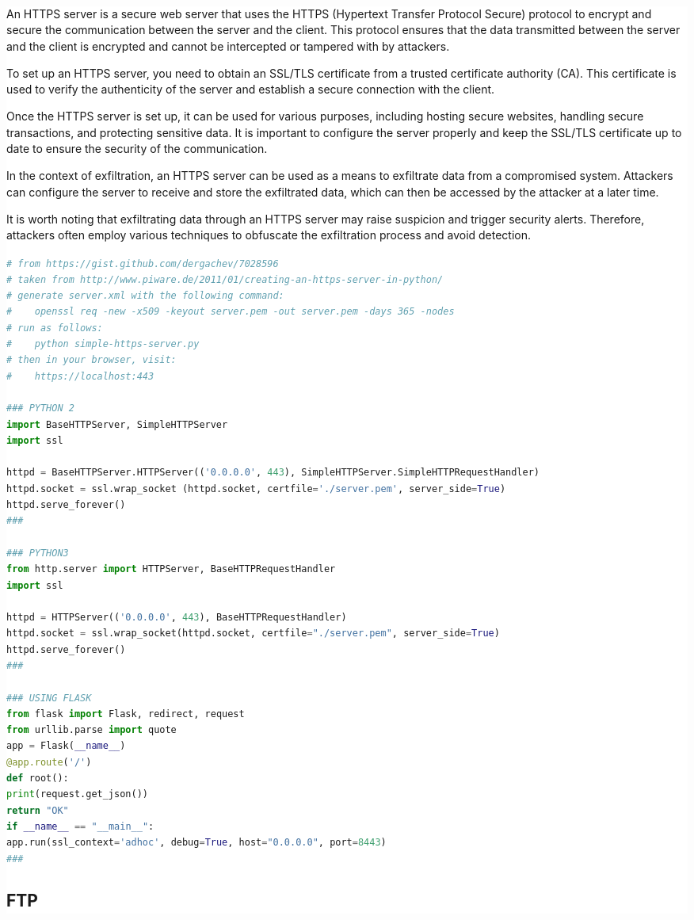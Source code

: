 An HTTPS server is a secure web server that uses the HTTPS (Hypertext Transfer Protocol Secure) protocol to encrypt and secure the communication between the server and the client. This protocol ensures that the data transmitted between the server and the client is encrypted and cannot be intercepted or tampered with by attackers.

To set up an HTTPS server, you need to obtain an SSL/TLS certificate from a trusted certificate authority (CA). This certificate is used to verify the authenticity of the server and establish a secure connection with the client.

Once the HTTPS server is set up, it can be used for various purposes, including hosting secure websites, handling secure transactions, and protecting sensitive data. It is important to configure the server properly and keep the SSL/TLS certificate up to date to ensure the security of the communication.

In the context of exfiltration, an HTTPS server can be used as a means to exfiltrate data from a compromised system. Attackers can configure the server to receive and store the exfiltrated data, which can then be accessed by the attacker at a later time.

It is worth noting that exfiltrating data through an HTTPS server may raise suspicion and trigger security alerts. Therefore, attackers often employ various techniques to obfuscate the exfiltration process and avoid detection.
```python
# from https://gist.github.com/dergachev/7028596
# taken from http://www.piware.de/2011/01/creating-an-https-server-in-python/
# generate server.xml with the following command:
#    openssl req -new -x509 -keyout server.pem -out server.pem -days 365 -nodes
# run as follows:
#    python simple-https-server.py
# then in your browser, visit:
#    https://localhost:443

### PYTHON 2
import BaseHTTPServer, SimpleHTTPServer
import ssl

httpd = BaseHTTPServer.HTTPServer(('0.0.0.0', 443), SimpleHTTPServer.SimpleHTTPRequestHandler)
httpd.socket = ssl.wrap_socket (httpd.socket, certfile='./server.pem', server_side=True)
httpd.serve_forever()
###

### PYTHON3
from http.server import HTTPServer, BaseHTTPRequestHandler
import ssl

httpd = HTTPServer(('0.0.0.0', 443), BaseHTTPRequestHandler)
httpd.socket = ssl.wrap_socket(httpd.socket, certfile="./server.pem", server_side=True)
httpd.serve_forever()
###

### USING FLASK
from flask import Flask, redirect, request
from urllib.parse import quote
app = Flask(__name__)
@app.route('/')
def root():
print(request.get_json())
return "OK"
if __name__ == "__main__":
app.run(ssl_context='adhoc', debug=True, host="0.0.0.0", port=8443)
###
```
## FTP
